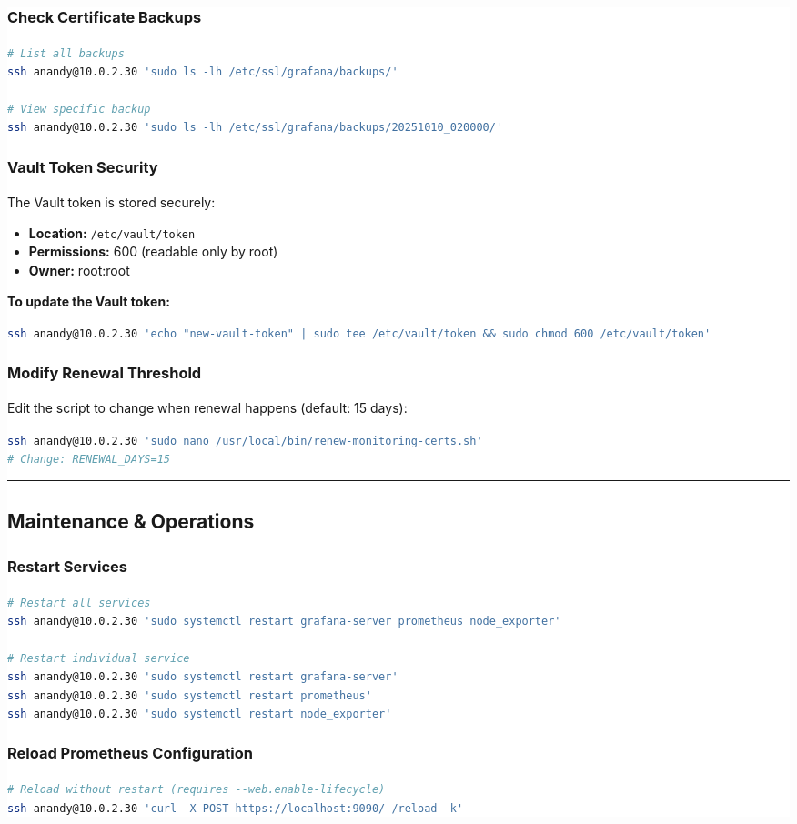 ### Check Certificate Backups

```bash
# List all backups
ssh anandy@10.0.2.30 'sudo ls -lh /etc/ssl/grafana/backups/'

# View specific backup
ssh anandy@10.0.2.30 'sudo ls -lh /etc/ssl/grafana/backups/20251010_020000/'
```

### Vault Token Security

The Vault token is stored securely:
- **Location:** `/etc/vault/token`
- **Permissions:** 600 (readable only by root)
- **Owner:** root:root

**To update the Vault token:**
```bash
ssh anandy@10.0.2.30 'echo "new-vault-token" | sudo tee /etc/vault/token && sudo chmod 600 /etc/vault/token'
```

### Modify Renewal Threshold

Edit the script to change when renewal happens (default: 15 days):

```bash
ssh anandy@10.0.2.30 'sudo nano /usr/local/bin/renew-monitoring-certs.sh'
# Change: RENEWAL_DAYS=15
```

---

## Maintenance & Operations

### Restart Services

```bash
# Restart all services
ssh anandy@10.0.2.30 'sudo systemctl restart grafana-server prometheus node_exporter'

# Restart individual service
ssh anandy@10.0.2.30 'sudo systemctl restart grafana-server'
ssh anandy@10.0.2.30 'sudo systemctl restart prometheus'
ssh anandy@10.0.2.30 'sudo systemctl restart node_exporter'
```

### Reload Prometheus Configuration

```bash
# Reload without restart (requires --web.enable-lifecycle)
ssh anandy@10.0.2.30 'curl -X POST https://localhost:9090/-/reload -k'
```

